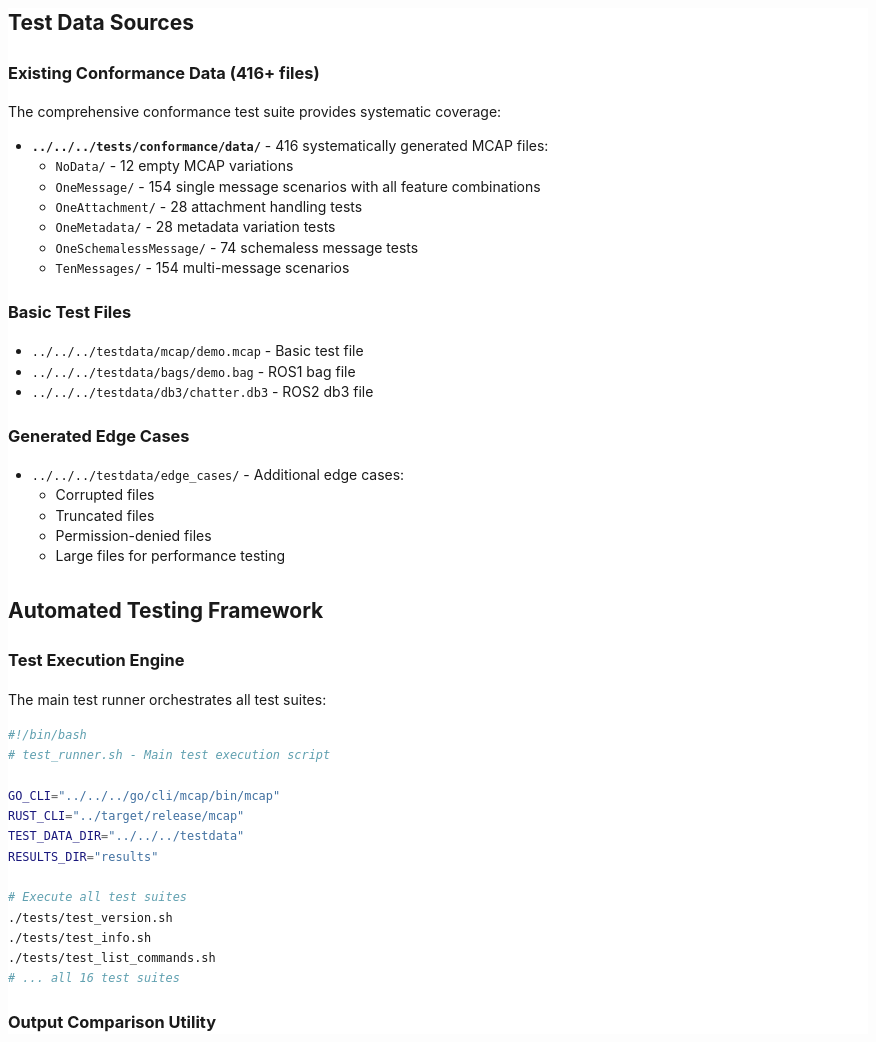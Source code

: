 ## Test Data Sources

### Existing Conformance Data (416+ files)

The comprehensive conformance test suite provides systematic coverage:

- **`../../../tests/conformance/data/`** - 416 systematically generated MCAP files:
  - `NoData/` - 12 empty MCAP variations
  - `OneMessage/` - 154 single message scenarios with all feature combinations
  - `OneAttachment/` - 28 attachment handling tests
  - `OneMetadata/` - 28 metadata variation tests
  - `OneSchemalessMessage/` - 74 schemaless message tests
  - `TenMessages/` - 154 multi-message scenarios

### Basic Test Files

- `../../../testdata/mcap/demo.mcap` - Basic test file
- `../../../testdata/bags/demo.bag` - ROS1 bag file
- `../../../testdata/db3/chatter.db3` - ROS2 db3 file

### Generated Edge Cases

- `../../../testdata/edge_cases/` - Additional edge cases:
  - Corrupted files
  - Truncated files
  - Permission-denied files
  - Large files for performance testing

## Automated Testing Framework

### Test Execution Engine

The main test runner orchestrates all test suites:

```bash
#!/bin/bash
# test_runner.sh - Main test execution script

GO_CLI="../../../go/cli/mcap/bin/mcap"
RUST_CLI="../target/release/mcap"
TEST_DATA_DIR="../../../testdata"
RESULTS_DIR="results"

# Execute all test suites
./tests/test_version.sh
./tests/test_info.sh
./tests/test_list_commands.sh
# ... all 16 test suites
```

### Output Comparison Utility
